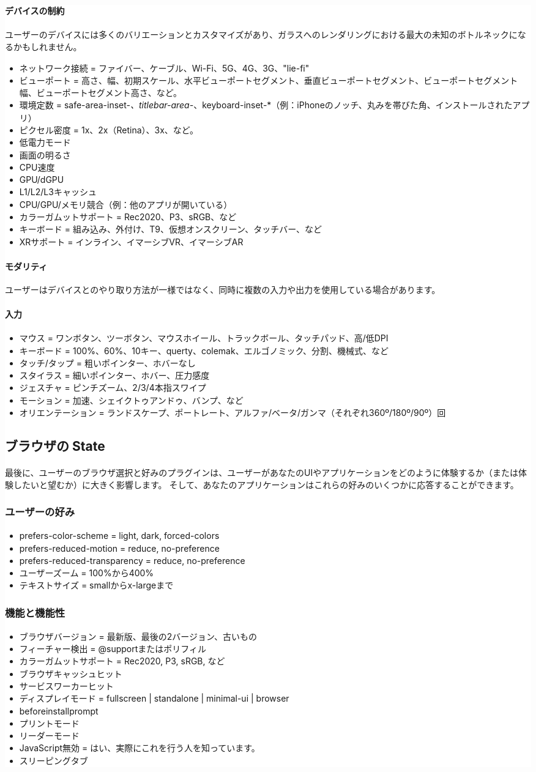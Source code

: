 #### デバイスの制約
ユーザーのデバイスには多くのバリエーションとカスタマイズがあり、ガラスへのレンダリングにおける最大の未知のボトルネックになるかもしれません。

- ネットワーク接続 = ファイバー、ケーブル、Wi-Fi、5G、4G、3G、"lie-fi"
- ビューポート = 高さ、幅、初期スケール、水平ビューポートセグメント、垂直ビューポートセグメント、ビューポートセグメント幅、ビューポートセグメント高さ、など。
- 環境定数 = safe-area-inset-*、titlebar-area-*、keyboard-inset-*（例：iPhoneのノッチ、丸みを帯びた角、インストールされたアプリ）
- ピクセル密度 = 1x、2x（Retina）、3x、など。
- 低電力モード
- 画面の明るさ
- CPU速度
- GPU/dGPU
- L1/L2/L3キャッシュ
- CPU/GPU/メモリ競合（例：他のアプリが開いている）
- カラーガムットサポート = Rec2020、P3、sRGB、など
- キーボード = 組み込み、外付け、T9、仮想オンスクリーン、タッチバー、など
- XRサポート = インライン、イマーシブVR、イマーシブAR

#### モダリティ
ユーザーはデバイスとのやり取り方法が一様ではなく、同時に複数の入力や出力を使用している場合があります。

#### 入力
- マウス = ワンボタン、ツーボタン、マウスホイール、トラックボール、タッチパッド、高/低DPI
- キーボード = 100%、60%、10キー、querty、colemak、エルゴノミック、分割、機械式、など
- タッチ/タップ = 粗いポインター、ホバーなし
- スタイラス = 細いポインター、ホバー、圧力感度
- ジェスチャ = ピンチズーム、2/3/4本指スワイプ
- モーション = 加速、シェイクトゥアンドゥ、バンプ、など
- オリエンテーション = ランドスケープ、ポートレート、アルファ/ベータ/ガンマ（それぞれ360º/180º/90º）回

## ブラウザの State
最後に、ユーザーのブラウザ選択と好みのプラグインは、ユーザーがあなたのUIやアプリケーションをどのように体験するか（または体験したいと望むか）に大きく影響します。
そして、あなたのアプリケーションはこれらの好みのいくつかに応答することができます。

### ユーザーの好み
- prefers-color-scheme = light, dark, forced-colors 
- prefers-reduced-motion = reduce, no-preference 
- prefers-reduced-transparency = reduce, no-preference 
- ユーザーズーム = 100%から400% 
- テキストサイズ = smallからx-largeまで

### 機能と機能性
- ブラウザバージョン = 最新版、最後の2バージョン、古いもの
- フィーチャー検出 = @supportまたはポリフィル
- カラーガムットサポート = Rec2020, P3, sRGB, など
- ブラウザキャッシュヒット
- サービスワーカーヒット
- ディスプレイモード = fullscreen | standalone | minimal-ui | browser
- beforeinstallprompt
- プリントモード
- リーダーモード
- JavaScript無効 = はい、実際にこれを行う人を知っています。
- スリーピングタブ
